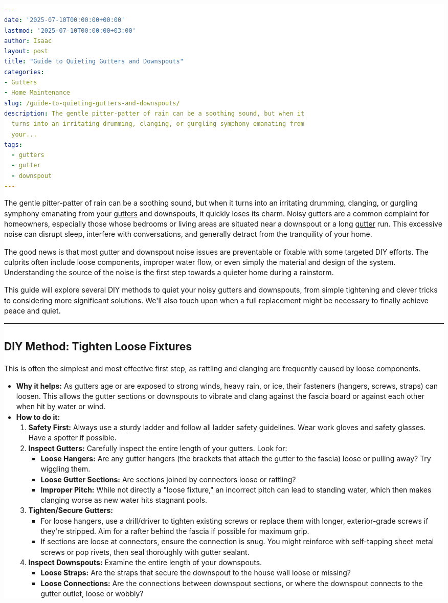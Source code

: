 ```yaml
---
date: '2025-07-10T00:00:00+00:00'
lastmod: '2025-07-10T00:00:00+03:00'
author: Isaac
layout: post
title: "Guide to Quieting Gutters and Downspouts"
categories:
- Gutters
- Home Maintenance
slug: /guide-to-quieting-gutters-and-downspouts/
description: The gentle pitter-patter of rain can be a soothing sound, but when it
  turns into an irritating drumming, clanging, or gurgling symphony emanating from
  your...
tags: 
  - gutters
  - gutter
  - downspout
---
```

The gentle pitter-patter of rain can be a soothing sound, but when it turns into an irritating drumming, clanging, or gurgling symphony emanating from your [gutters](/posts/all-american-gutters-reviews/) and downspouts, it quickly loses its charm. Noisy gutters are a common complaint for homeowners, especially those whose bedrooms or living areas are situated near a downspout or a long [gutter](/posts/are-gutters-necessary/) run. This excessive noise can disrupt sleep, interfere with conversations, and generally detract from the tranquility of your home.

The good news is that most gutter and downspout noise issues are preventable or fixable with some targeted DIY efforts. The culprits often include loose components, improper water flow, or even simply the material and design of the system. Understanding the source of the noise is the first step towards a quieter home during a rainstorm.

This guide will explore several DIY methods to quiet your noisy gutters and downspouts, from simple tightening and clever tricks to considering more significant solutions. We'll also touch upon when a full replacement might be necessary to finally achieve peace and quiet.

---

## DIY Method: Tighten Loose Fixtures

This is often the simplest and most effective first step, as rattling and clanging are frequently caused by loose components.

* **Why it helps:** As gutters age or are exposed to strong winds, heavy rain, or ice, their fasteners (hangers, screws, straps) can loosen. This allows the gutter sections or downspouts to vibrate and clang against the fascia board or against each other when hit by water or wind.
* **How to do it:**
    1.  **Safety First:** Always use a sturdy ladder and follow all ladder safety guidelines. Wear work gloves and safety glasses. Have a spotter if possible.
    2.  **Inspect Gutters:** Carefully inspect the entire length of your gutters. Look for:
        * **Loose Hangers:** Are any gutter hangers (the brackets that attach the gutter to the fascia) loose or pulling away? Try wiggling them.
        * **Loose Gutter Sections:** Are sections joined by connectors loose or rattling?
        * **Improper Pitch:** While not directly a "loose fixture," an incorrect pitch can lead to standing water, which then makes clanging worse as new water hits stagnant pools.
    3.  **Tighten/Secure Gutters:**
        * For loose hangers, use a drill/driver to tighten existing screws or replace them with longer, exterior-grade screws if they're stripped. Aim for a rafter behind the fascia if possible for maximum grip.
        * If sections are loose at connectors, ensure the connection is snug. You might reinforce with self-tapping sheet metal screws or pop rivets, then seal thoroughly with gutter sealant.
    4.  **Inspect Downspouts:** Examine the entire length of your downspouts.
        * **Loose Straps:** Are the straps that secure the downspout to the house wall loose or missing?
        * **Loose Connections:** Are the connections between downspout sections, or where the downspout connects to the gutter outlet, loose or wobbly?